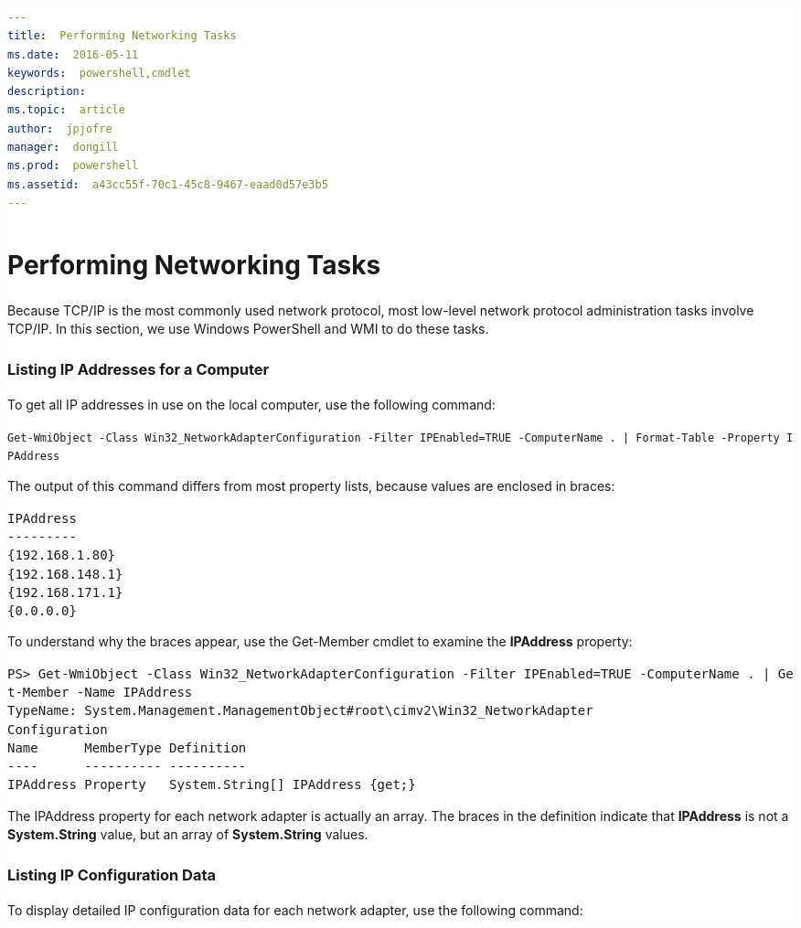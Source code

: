 ```yaml
---
title:  Performing Networking Tasks
ms.date:  2016-05-11
keywords:  powershell,cmdlet
description:  
ms.topic:  article
author:  jpjofre
manager:  dongill
ms.prod:  powershell
ms.assetid:  a43cc55f-70c1-45c8-9467-eaad0d57e3b5
---
```


# Performing Networking Tasks
Because TCP/IP is the most commonly used network protocol, most low-level network protocol administration tasks involve TCP/IP. In this section, we use Windows PowerShell and WMI to do these tasks.

### Listing IP Addresses for a Computer
To get all IP addresses in use on the local computer, use the following command:

```
Get-WmiObject -Class Win32_NetworkAdapterConfiguration -Filter IPEnabled=TRUE -ComputerName . | Format-Table -Property IPAddress
```

The output of this command differs from most property lists, because values are enclosed in braces:

<pre>IPAddress
---------
{192.168.1.80}
{192.168.148.1}
{192.168.171.1}
{0.0.0.0}</pre>

To understand why the braces appear, use the Get-Member cmdlet to examine the **IPAddress** property:

<pre>PS> Get-WmiObject -Class Win32_NetworkAdapterConfiguration -Filter IPEnabled=TRUE -ComputerName . | Get-Member -Name IPAddress
TypeName: System.Management.ManagementObject#root\cimv2\Win32_NetworkAdapter
Configuration
Name      MemberType Definition
----      ---------- ----------
IPAddress Property   System.String[] IPAddress {get;}</pre>

The IPAddress property for each network adapter is actually an array. The braces in the definition indicate that **IPAddress** is not a **System.String** value, but an array of **System.String** values.

### Listing IP Configuration Data
To display detailed IP configuration data for each network adapter, use the following command:
